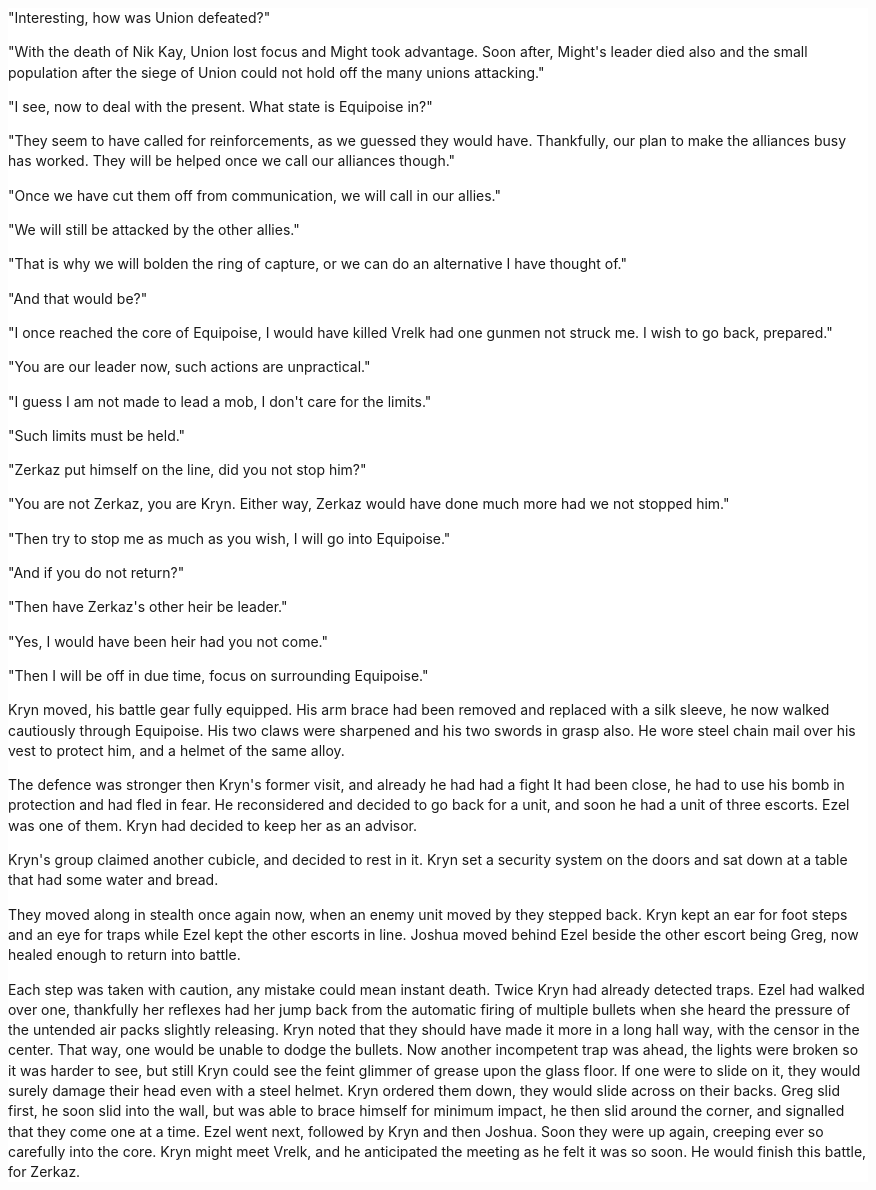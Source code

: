 "Interesting, how was Union defeated?"

"With the death of Nik Kay, Union lost focus and Might took advantage. Soon after, Might's leader died also and the small population after the siege of Union could not hold off the many unions attacking."

"I see, now to deal with the present. What state is Equipoise in?"

"They seem to have called for reinforcements, as we guessed they would have. Thankfully, our plan to make the alliances busy has worked. They will be helped once we call our alliances though."

"Once we have cut them off from communication, we will call in our allies."

"We will still be attacked by the other allies."

"That is why we will bolden the ring of capture, or we can do an alternative I have thought of."

"And that would be?"

"I once reached the core of Equipoise, I would have killed Vrelk had one gunmen not struck me. I wish to go back, prepared."

"You are our leader now, such actions are unpractical."

"I guess I am not made to lead a mob, I don't care for the limits."

"Such limits must be held."

"Zerkaz put himself on the line, did you not stop him?"

"You are not Zerkaz, you are Kryn. Either way, Zerkaz would have done much more had we not stopped him."

"Then try to stop me as much as you wish, I will go into Equipoise."

"And if you do not return?"

"Then have Zerkaz's other heir be leader."

"Yes, I would have been heir had you not come."

"Then I will be off in due time, focus on surrounding Equipoise."

Kryn moved, his battle gear fully equipped. His arm brace had been removed and replaced with a silk sleeve, he now walked cautiously through Equipoise. His two claws were sharpened and his two swords in grasp also. He wore steel chain mail over his vest to protect him, and a helmet of the same alloy.

The defence was stronger then Kryn's former visit, and already he had had a fight It had been close, he had to use his bomb in protection and had fled in fear. He reconsidered and decided to go back for a unit, and soon he had a unit of three escorts. Ezel was one of them. Kryn had decided to keep her as an advisor.

Kryn's group claimed another cubicle, and decided to rest in it. Kryn set a security system on the doors and sat down at a table that had some water and bread.

They moved along in stealth once again now, when an enemy unit moved by they stepped back. Kryn kept an ear for foot steps and an eye for traps while Ezel kept the other escorts in line. Joshua moved behind Ezel beside the other escort being Greg, now healed enough to return into battle.

Each step was taken with caution, any mistake could mean instant death. Twice Kryn had already detected traps. Ezel had walked over one, thankfully her reflexes had her jump back from the automatic firing of multiple bullets when she heard the pressure of the untended air packs slightly releasing. Kryn noted that they should have made it more in a long hall way, with the censor in the center. That way, one would be unable to dodge the bullets. Now another incompetent trap was ahead, the lights were broken so it was harder to see, but still Kryn could see the feint glimmer of grease upon the glass floor. If one were to slide on it, they would surely damage their head even with a steel helmet. Kryn ordered them down, they would slide across on their backs. Greg slid first, he soon slid into the wall, but was able to brace himself for minimum impact, he then slid around the corner, and signalled that they come one at a time. Ezel went next, followed by Kryn and then Joshua. Soon they were up again, creeping ever so carefully into the core. Kryn might meet Vrelk, and he anticipated the meeting as he felt it was so soon. He would finish this battle, for Zerkaz.
